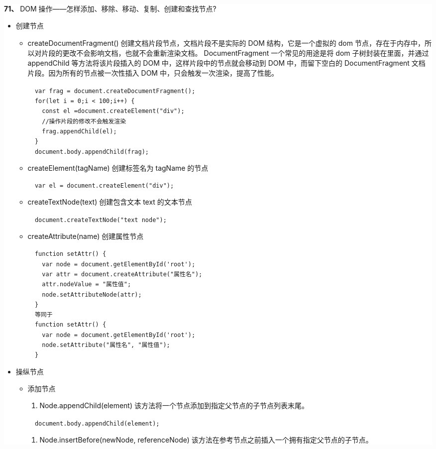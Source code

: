 **71、** DOM 操作——怎样添加、移除、移动、复制、创建和查找节点?

- 创建节点
  - createDocumentFragment()
    创建文档片段节点，文档片段不是实际的 DOM 结构，它是一个虚拟的 dom 节点，存在于内存中，所以对片段的更改不会影响文档，也就不会重新渲染文档。
    DocumentFragment 一个常见的用途是将 dom 子树封装在里面，并通过 appendChild 等方法将该片段插入的 DOM 中，这样片段中的节点就会移动到 DOM 中，而留下空白的 DocumentFragment 文档片段。因为所有的节点被一次性插入 DOM 中，只会触发一次渲染，提高了性能。
    ```
      var frag = document.createDocumentFragment();
      for(let i = 0;i < 100;i++) {
        const el =document.createElement("div");
        //操作片段的修改不会触发渲染
        frag.appendChild(el);
      }
      document.body.appendChild(frag);
    ```
  - createElement(tagName)
    创建标签名为 tagName 的节点
    ```
      var el = document.createElement("div");
    ```
  - createTextNode(text)
    创建包含文本 text 的文本节点
    ```
      document.createTextNode("text node");
    ```
  - createAttribute(name)
    创建属性节点
    ```
      function setAttr() {
        var node = document.getElementById('root');
        var attr = document.createAttribute("属性名");
        attr.nodeValue = "属性值";
        node.setAttributeNode(attr);
      }
      等同于
      function setAttr() {
        var node = document.getElementById('root');
        node.setAttribute("属性名", "属性值");
      }
    ```
- 操纵节点

  - 添加节点

    1. Node.appendChild(element)
       该方法将一个节点添加到指定父节点的子节点列表末尾。

    ```
      document.body.appendChild(element);
    ```

    1. Node.insertBefore(newNode, referenceNode)
       该方法在参考节点之前插入一个拥有指定父节点的子节点。
